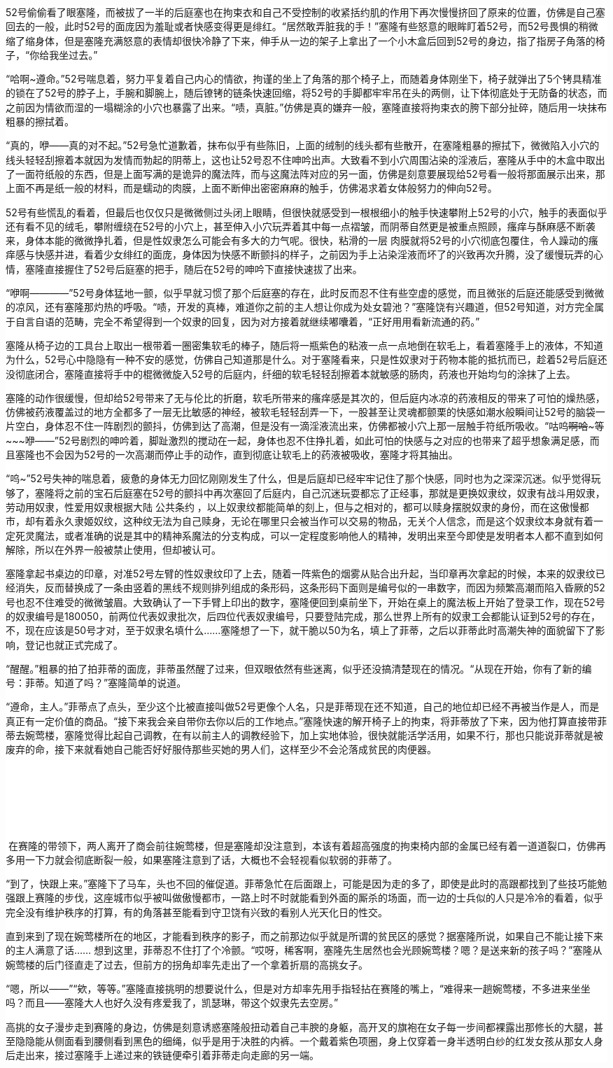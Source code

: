 52号偷偷看了眼塞隆，而被拔了一半的后庭塞也在拘束衣和自己不受控制的收紧括约肌的作用下再次慢慢挤回了原来的位置，仿佛是自己塞回去的一般，此时52号的面庞因为羞耻或者快感变得更是绯红。“居然敢弄脏我的手！”塞隆有些怒意的眼眸盯着52号，而52号畏惧的稍微缩了缩身体，但是塞隆充满怒意的表情却很快冷静了下来，伸手从一边的架子上拿出了一个小木盒后回到52号的身边，指了指房子角落的椅子，“你给我坐过去。”

“哈啊~遵命。”52号喘息着，努力平复着自己内心的情欲，拘谨的坐上了角落的那个椅子上，而随着身体刚坐下，椅子就弹出了5个铐具精准的锁在了52号的脖子上，手腕和脚腕上，随后镣铐的链条快速回缩，将52号的手脚都牢牢吊在头的两侧，让下体彻底处于无防备的状态，而之前因为情欲而湿的一塌糊涂的小穴也暴露了出来。“啧，真脏。”仿佛是真的嫌弃一般，塞隆直接将拘束衣的胯下部分扯碎，随后用一块抹布粗暴的擦拭着。

“真的，咿——真的对不起。”52号急忙道歉着，抹布似乎有些陈旧，上面的绒制的线头都有些散开，在塞隆粗暴的擦拭下，微微陷入小穴的线头轻轻刮擦着本就因为发情而勃起的阴蒂上，这也让52号忍不住呻吟出声。大致看不到小穴周围沾染的淫液后，塞隆从手中的木盒中取出了一面符纸般的东西，但是上面写满的是诡异的魔法阵，而与这魔法阵对应的另一面，仿佛是刻意要展现给52号看一般将那面展示出来，那上面不再是纸一般的材料，而是蠕动的肉膜，上面不断伸出密密麻麻的触手，仿佛渴求着女体般努力的伸向52号。

52号有些慌乱的看着，但最后也仅仅只是微微侧过头闭上眼睛，但很快就感受到一根根细小的触手快速攀附上52号的小穴，触手的表面似乎还有看不见的绒毛，攀附缠绕在52号的小穴上，甚至伸入小穴玩弄着其中每一点褶皱，而阴蒂自然更是被重点照顾，瘙痒与酥麻感不断袭来，身体本能的微微挣扎着，但是性奴隶怎么可能会有多大的力气呢。很快，粘滑的一层 肉膜就将52号的小穴彻底包覆住，令人躁动的瘙痒感与快感并进，看着少女绯红的面庞，身体因为快感不断颤抖的样子，之前因为手上沾染淫液而坏了的兴致再次升腾，没了缓慢玩弄的心情，塞隆直接握住了52号后庭塞的把手，随后在52号的呻吟下直接快速拔了出来。

“咿啊————”52号身体猛地一颤，似乎早就习惯了那个后庭塞的存在，此时反而忍不住有些空虚的感觉，而且微张的后庭还能感受到微微的凉风，还有塞隆那灼热的呼吸。“啧，开发的真棒，难道你之前的主人想让你成为处女碧池？”塞隆饶有兴趣道，但52号知道，对方完全属于自言自语的范畴，完全不希望得到一个奴隶的回复，因为对方接着就继续嘟囔着，“正好用用看新流通的药。”

塞隆从椅子边的工具台上取出一根带着一圈密集软毛的棒子，随后将一瓶紫色的粘液一点一点地倒在软毛上，看着塞隆手上的液体，不知道为什么，52号心中隐隐有一种不安的感觉，仿佛自己知道那是什么。对于塞隆看来，只是性奴隶对于药物本能的抵抗而已，趁着52号后庭还没彻底闭合，塞隆直接将手中的棍微微旋入52号的后庭内，纤细的软毛轻轻刮擦着本就敏感的肠肉，药液也开始均匀的涂抹了上去。

塞隆的动作很缓慢，但却给52号带来了无与伦比的折磨，软毛所带来的瘙痒感是其次的，但后庭内冰凉的药液相反的带来了可怕的燥热感，仿佛被药液覆盖过的地方全都多了一层无比敏感的神经，被软毛轻轻刮弄一下，一股甚至让灵魂都颤栗的快感如潮水般瞬间让52号的脑袋一片空白，身体忍不住一阵剧烈的颤抖，仿佛到达了高潮，但是没有一滴淫液流出来，仿佛都被小穴上那一层触手符纸所吸收。“咕呜~~啊哈~~~等~~~咿——”52号剧烈的呻吟着，脚趾激烈的搅动在一起，身体也忍不住挣扎着，如此可怕的快感与之对应的也带来了超乎想象满足感，而且塞隆也不会因为52号的一次高潮而停止手的动作，直到彻底让软毛上的药液被吸收，塞隆才将其抽出。

“呜~”52号失神的喘息着，疲惫的身体无力回忆刚刚发生了什么，但是后庭却已经牢牢记住了那个快感，同时也为之深深沉迷。似乎觉得玩够了，塞隆将之前的宝石后庭塞在52号的颤抖中再次塞回了后庭内，自己沉迷玩耍都忘了正经事，那就是更换奴隶纹，奴隶有战斗用奴隶，劳动用奴隶，性爱用奴隶根据大陆 公共条约 ，以上奴隶纹都能简单的刻上，但与之相对的，都可以赎身摆脱奴隶的身份，而在这傲慢都市，却有着永久隶姬奴纹，这种纹无法为自己赎身，无论在哪里只会被当作可以交易的物品，无关个人信念，而是这个奴隶纹本身就有着一定死灵魔法，或者准确的说是其中的精神系魔法的分支构成，可以一定程度影响他人的精神，发明出来至今即使是发明者本人都不直到如何解除，所以在外界一般被禁止使用，但却被认可。

塞隆拿起书桌边的印章，对准52号左臂的性奴隶纹印了上去，随着一阵紫色的烟雾从贴合出升起，当印章再次拿起的时候，本来的奴隶纹已经消失，反而替换成了一条由竖着的黑线不规则排列组成的条形码，这条形码下面则是编号似的一串数字，而因为频繁高潮而陷入昏厥的52号也忍不住难受的微微皱眉。大致确认了一下手臂上印出的数字，塞隆便回到桌前坐下，开始在桌上的魔法板上开始了登录工作，现在52号的奴隶编号是180050，前两位代表奴隶批次，后四位代表奴隶编号，只要登陆完成，那么世界上所有的奴隶工会都能认证到52号的存在，不，现在应该是50号才对，至于奴隶名填什么……塞隆想了一下，就干脆以50为名，填上了菲蒂，之后以菲蒂此时高潮失神的面貌留下了影响，登记也就正式完成了。

“醒醒。”粗暴的拍了拍菲蒂的面庞，菲蒂虽然醒了过来，但双眼依然有些迷离，似乎还没搞清楚现在的情况。“从现在开始，你有了新的编号：菲蒂。知道了吗？”塞隆简单的说道。

“遵命，主人。”菲蒂点了点头，至少这个比被直接叫做52号更像个人名，只是菲蒂现在还不知道，自己的地位却已经不再被当作是人，而是真正有一定价值的商品。“接下来我会亲自带你去你以后的工作地点。”塞隆快速的解开椅子上的拘束，将菲蒂放了下来，因为他打算直接带菲蒂去婉莺楼，塞隆觉得比起自己调教，在有以前主人的调教经验下，加上实地体验，很快就能活学活用，如果不行，那也只能说菲蒂就是被废弃的命，接下来就看她自己能否好好服侍那些买她的男人们，这样至少不会沦落成贫民的肉便器。

  

  

  

 在赛隆的带领下，两人离开了商会前往婉莺楼，但是塞隆却没注意到，本该有着超高强度的拘束椅内部的金属已经有着一道道裂口，仿佛再多用一下力就会彻底断裂一般，如果塞隆注意到了话，大概也不会轻视看似软弱的菲蒂了。

“到了，快跟上来。”塞隆下了马车，头也不回的催促道。菲蒂急忙在后面跟上，可能是因为走的多了，即使是此时的高跟都找到了些技巧能勉强跟上赛隆的步伐，这座城市似乎被叫做傲慢都市，一路上时不时就能看到外面的厮杀的场面，而一边的士兵似的人只是冷冷的看着，似乎完全没有维护秩序的打算，有的角落甚至能看到守卫饶有兴致的看别人光天化日的性交。

直到来到了现在婉莺楼所在的地区，才能看到秩序的影子，而之前那边似乎就是所谓的贫民区的感觉？据塞隆所说，如果自己不能让接下来的主人满意了话…… 想到这里，菲蒂忍不住打了个冷颤。“哎呀，稀客啊，塞隆先生居然也会光顾婉莺楼？嗯？是送来新的孩子吗？”塞隆从婉莺楼的后门径直走了过去，但前方的拐角却率先走出了一个拿着折扇的高挑女子。

“嗯，所以——”“欸，等等。”塞隆直接挑明的想要说什么，但是对方却率先用手指轻拈在赛隆的嘴上，“难得来一趟婉莺楼，不多进来坐坐吗？而且——塞隆大人也好久没有疼爱我了，凯瑟琳，带这个奴隶先去空房。”

高挑的女子漫步走到赛隆的身边，仿佛是刻意诱惑塞隆般扭动着自己丰腴的身躯，高开叉的旗袍在女子每一步间都裸露出那修长的大腿，甚至隐隐能从侧面看到腰侧看到黑色的细绳，似乎是用于决胜的内裤。一个戴着紫色项圈，身上仅穿着一身半透明白纱的红发女孩从那女人身后走出来，接过塞隆手上递过来的铁链便牵引着菲蒂走向走廊的另一端。
